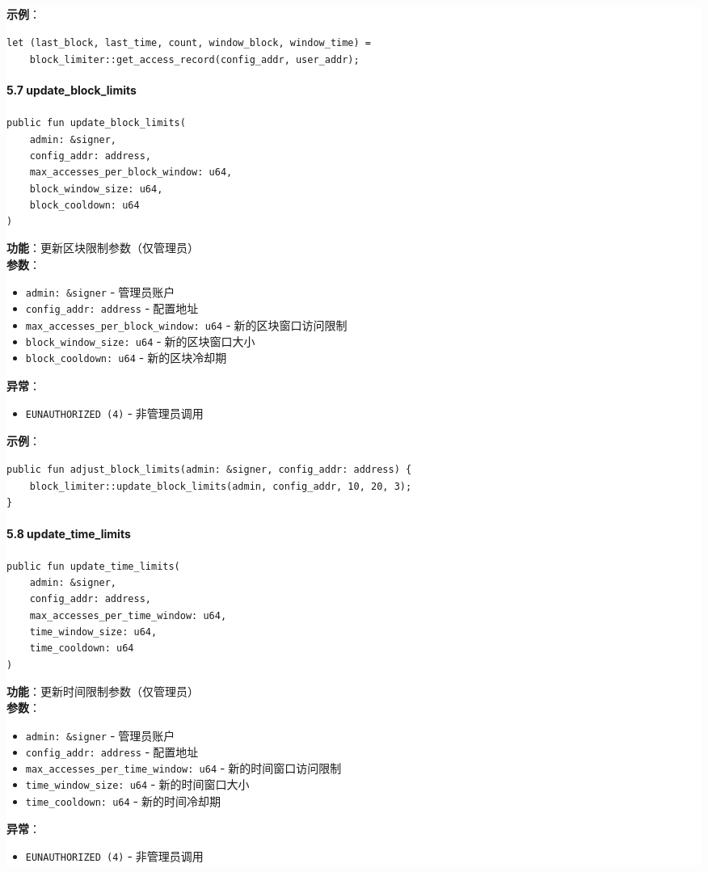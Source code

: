**示例**：
```move
let (last_block, last_time, count, window_block, window_time) = 
    block_limiter::get_access_record(config_addr, user_addr);
```

#### 5.7 update_block_limits
```move
public fun update_block_limits(
    admin: &signer,
    config_addr: address,
    max_accesses_per_block_window: u64,
    block_window_size: u64,
    block_cooldown: u64
)
```
**功能**：更新区块限制参数（仅管理员）  
**参数**：
- `admin: &signer` - 管理员账户
- `config_addr: address` - 配置地址
- `max_accesses_per_block_window: u64` - 新的区块窗口访问限制
- `block_window_size: u64` - 新的区块窗口大小
- `block_cooldown: u64` - 新的区块冷却期

**异常**：
- `EUNAUTHORIZED (4)` - 非管理员调用

**示例**：
```move
public fun adjust_block_limits(admin: &signer, config_addr: address) {
    block_limiter::update_block_limits(admin, config_addr, 10, 20, 3);
}
```

#### 5.8 update_time_limits
```move
public fun update_time_limits(
    admin: &signer,
    config_addr: address,
    max_accesses_per_time_window: u64,
    time_window_size: u64,
    time_cooldown: u64
)
```
**功能**：更新时间限制参数（仅管理员）  
**参数**：
- `admin: &signer` - 管理员账户
- `config_addr: address` - 配置地址
- `max_accesses_per_time_window: u64` - 新的时间窗口访问限制
- `time_window_size: u64` - 新的时间窗口大小
- `time_cooldown: u64` - 新的时间冷却期

**异常**：
- `EUNAUTHORIZED (4)` - 非管理员调用
